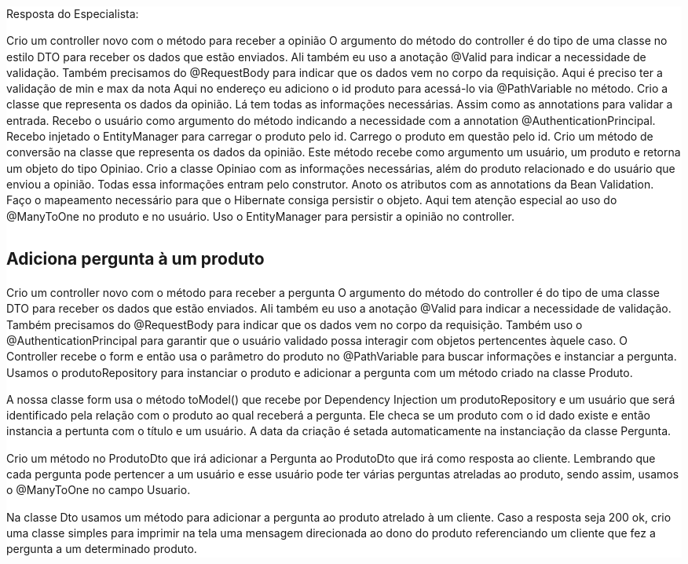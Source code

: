 Resposta do Especialista:

Crio um controller novo com o método para receber a opinião
O argumento do método do controller é do tipo de uma classe no estilo DTO para receber os dados que estão enviados. Ali também eu uso a anotação @Valid para indicar a necessidade de validação. Também precisamos do @RequestBody para indicar que os dados vem no corpo da requisição.
Aqui é preciso ter a validação de min e max da nota
Aqui no endereço eu adiciono o id produto para acessá-lo via @PathVariable no método.
Crio a classe que representa os dados da opinião. Lá tem todas as informações necessárias. Assim como as annotations para validar a entrada.
Recebo o usuário como argumento do método indicando a necessidade com a annotation @AuthenticationPrincipal.
Recebo injetado o EntityManager para carregar o produto pelo id.
Carrego o produto em questão pelo id.
Crio um método de conversão na classe que representa os dados da opinião. Este método recebe como argumento um usuário, um produto e retorna um objeto do tipo Opiniao.
Crio a classe Opiniao com as informações necessárias, além do produto relacionado e do usuário que enviou a opinião.
Todas essa informações entram pelo construtor.
Anoto os atributos com as annotations da Bean Validation.
Faço o mapeamento necessário para que o Hibernate consiga persistir o objeto. Aqui tem atenção especial ao uso do @ManyToOne no produto e no usuário.
Uso o EntityManager para persistir a opinião no controller.


## Adiciona pergunta à um produto

Crio um controller novo com o método para receber a pergunta
O argumento do método do controller é do tipo de uma classe DTO para receber os dados que estão enviados. Ali também eu uso a anotação @Valid para indicar a necessidade de validação. Também precisamos do @RequestBody para indicar que os dados vem no corpo da requisição.
Também uso o @AuthenticationPrincipal para garantir que o usuário validado possa interagir com objetos pertencentes àquele caso.
O Controller recebe o form e então usa o parâmetro do produto no @PathVariable para buscar informações e instanciar a pergunta.
Usamos o produtoRepository para instanciar o produto e adicionar a pergunta com um método criado na classe Produto.

A nossa classe form usa o método toModel() que recebe por Dependency Injection um produtoRepository e um usuário que será identificado pela
relação com o produto ao qual receberá a pergunta. Ele checa se um produto com o id dado existe e então instancia a pertunta com o título e um usuário. A data da criação é setada automaticamente na instanciação da classe Pergunta.

Crio um método no ProdutoDto que irá adicionar a Pergunta ao ProdutoDto que irá como resposta ao cliente.
Lembrando que cada pergunta pode pertencer a um usuário e esse usuário pode ter várias perguntas atreladas ao produto, sendo assim,
usamos o @ManyToOne no campo Usuario.

Na classe Dto usamos um método para adicionar a pergunta ao produto atrelado à um cliente.
Caso a resposta seja 200 ok, crio uma classe simples para imprimir na tela uma mensagem direcionada ao dono do produto referenciando um
cliente que fez a pergunta a um determinado produto.

